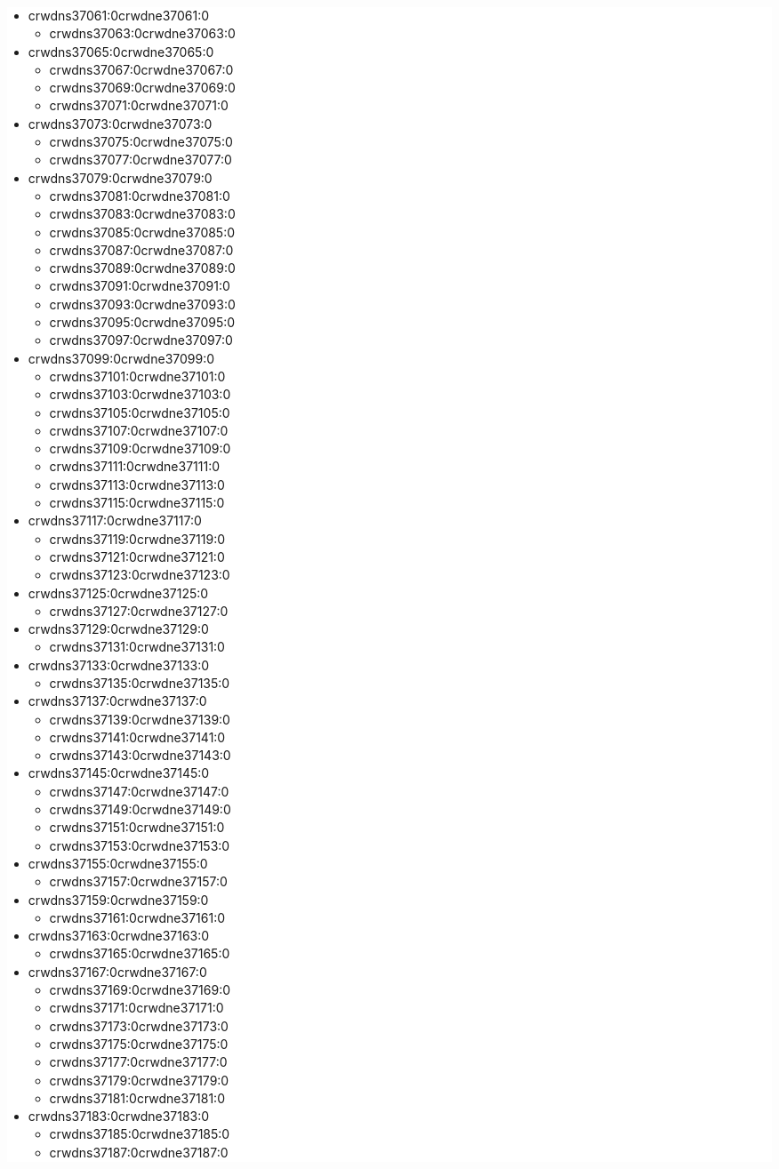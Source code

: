 - crwdns37061:0crwdne37061:0
   - crwdns37063:0crwdne37063:0
- crwdns37065:0crwdne37065:0
   - crwdns37067:0crwdne37067:0
   - crwdns37069:0crwdne37069:0
   - crwdns37071:0crwdne37071:0
- crwdns37073:0crwdne37073:0
   - crwdns37075:0crwdne37075:0
   - crwdns37077:0crwdne37077:0
- crwdns37079:0crwdne37079:0
   - crwdns37081:0crwdne37081:0
   - crwdns37083:0crwdne37083:0
   - crwdns37085:0crwdne37085:0
   - crwdns37087:0crwdne37087:0
   - crwdns37089:0crwdne37089:0
   - crwdns37091:0crwdne37091:0
   - crwdns37093:0crwdne37093:0
   - crwdns37095:0crwdne37095:0
   - crwdns37097:0crwdne37097:0
- crwdns37099:0crwdne37099:0
   - crwdns37101:0crwdne37101:0
   - crwdns37103:0crwdne37103:0
   - crwdns37105:0crwdne37105:0
   - crwdns37107:0crwdne37107:0
   - crwdns37109:0crwdne37109:0
   - crwdns37111:0crwdne37111:0
   - crwdns37113:0crwdne37113:0
   - crwdns37115:0crwdne37115:0
- crwdns37117:0crwdne37117:0
   - crwdns37119:0crwdne37119:0
   - crwdns37121:0crwdne37121:0
   - crwdns37123:0crwdne37123:0
- crwdns37125:0crwdne37125:0
   - crwdns37127:0crwdne37127:0
- crwdns37129:0crwdne37129:0
   - crwdns37131:0crwdne37131:0
- crwdns37133:0crwdne37133:0
   - crwdns37135:0crwdne37135:0
- crwdns37137:0crwdne37137:0
   - crwdns37139:0crwdne37139:0
   - crwdns37141:0crwdne37141:0
   - crwdns37143:0crwdne37143:0
- crwdns37145:0crwdne37145:0
   - crwdns37147:0crwdne37147:0
   - crwdns37149:0crwdne37149:0
   - crwdns37151:0crwdne37151:0
   - crwdns37153:0crwdne37153:0
- crwdns37155:0crwdne37155:0
   - crwdns37157:0crwdne37157:0
- crwdns37159:0crwdne37159:0
   - crwdns37161:0crwdne37161:0
- crwdns37163:0crwdne37163:0
   - crwdns37165:0crwdne37165:0
- crwdns37167:0crwdne37167:0
   - crwdns37169:0crwdne37169:0
   - crwdns37171:0crwdne37171:0
   - crwdns37173:0crwdne37173:0
   - crwdns37175:0crwdne37175:0
   - crwdns37177:0crwdne37177:0
   - crwdns37179:0crwdne37179:0
   - crwdns37181:0crwdne37181:0
- crwdns37183:0crwdne37183:0
   - crwdns37185:0crwdne37185:0
   - crwdns37187:0crwdne37187:0